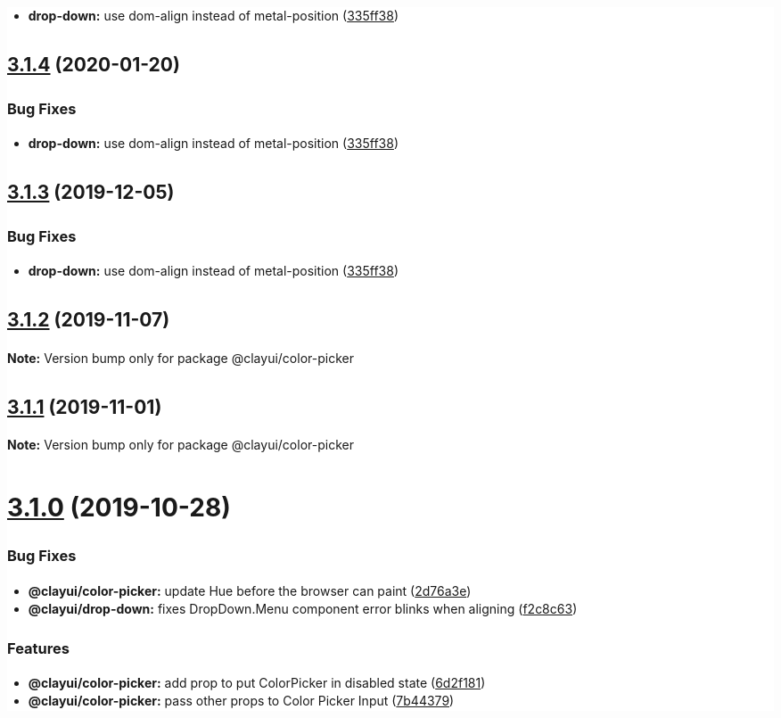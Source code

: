 -   **drop-down:** use dom-align instead of metal-position ([335ff38](https://github.com/liferay/clay/commit/335ff38))

## [3.1.4](https://github.com/liferay/clay/tree/master/packages/clay-color-picker/compare/@clayui/color-picker@3.1.2...@clayui/color-picker@3.1.4) (2020-01-20)

### Bug Fixes

-   **drop-down:** use dom-align instead of metal-position ([335ff38](https://github.com/liferay/clay/commit/335ff38))

## [3.1.3](https://github.com/liferay/clay/tree/master/packages/clay-color-picker/compare/@clayui/color-picker@3.1.2...@clayui/color-picker@3.1.3) (2019-12-05)

### Bug Fixes

-   **drop-down:** use dom-align instead of metal-position ([335ff38](https://github.com/liferay/clay/commit/335ff38))

## [3.1.2](https://github.com/liferay/clay/tree/master/packages/clay-color-picker/compare/@clayui/color-picker@3.1.1...@clayui/color-picker@3.1.2) (2019-11-07)

**Note:** Version bump only for package @clayui/color-picker

## [3.1.1](https://github.com/liferay/clay/tree/master/packages/clay-color-picker/compare/@clayui/color-picker@3.1.0...@clayui/color-picker@3.1.1) (2019-11-01)

**Note:** Version bump only for package @clayui/color-picker

# [3.1.0](https://github.com/liferay/clay/tree/master/packages/clay-color-picker/compare/@clayui/color-picker@3.0.0...@clayui/color-picker@3.1.0) (2019-10-28)

### Bug Fixes

-   **@clayui/color-picker:** update Hue before the browser can paint ([2d76a3e](https://github.com/liferay/clay/commit/2d76a3e))
-   **@clayui/drop-down:** fixes DropDown.Menu component error blinks when aligning ([f2c8c63](https://github.com/liferay/clay/commit/f2c8c63))

### Features

-   **@clayui/color-picker:** add prop to put ColorPicker in disabled state ([6d2f181](https://github.com/liferay/clay/commit/6d2f181))
-   **@clayui/color-picker:** pass other props to Color Picker Input ([7b44379](https://github.com/liferay/clay/commit/7b44379))
